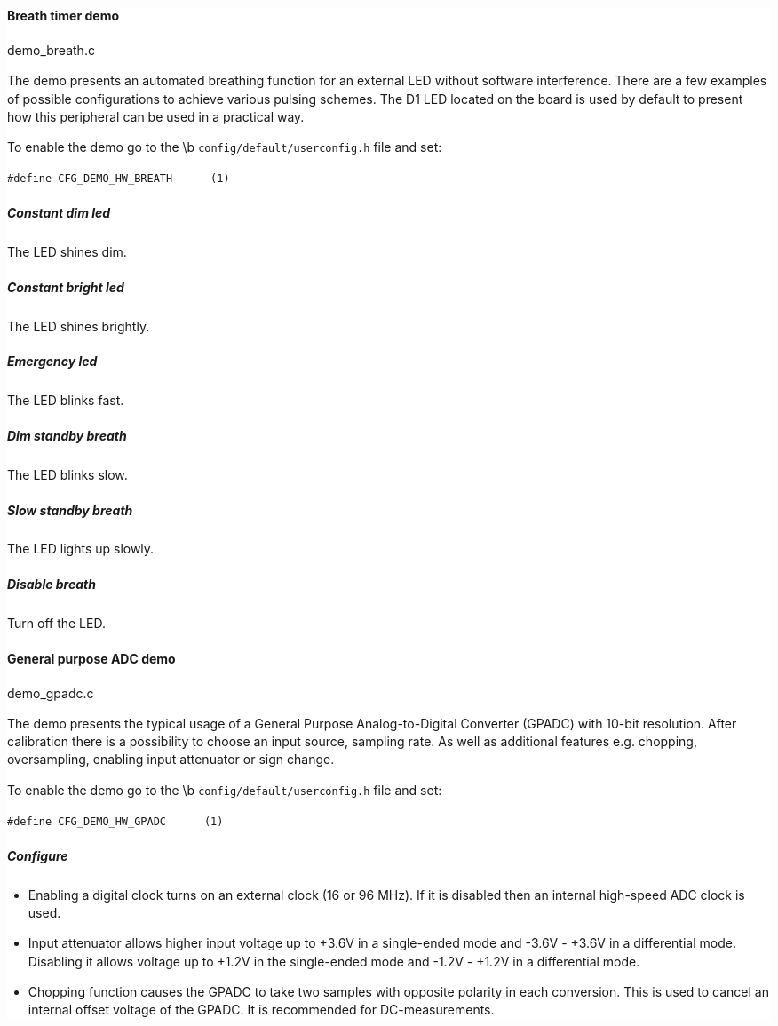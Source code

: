 #### Breath timer demo
demo_breath.c

The demo presents an automated breathing function for an external LED without software interference.
There are a few examples of possible configurations to achieve various pulsing schemes. The D1 LED
located on the board is used by default to present how this peripheral can be used in a practical way.

To enable the demo go to the \b `config/default/userconfig.h` file and set:
~~~{.c}
#define CFG_DEMO_HW_BREATH      (1)
~~~

##### Constant dim led
The LED shines dim.

##### Constant bright led
The LED shines brightly.

##### Emergency led
The LED blinks fast.

##### Dim standby breath
The LED blinks slow.

##### Slow standby breath
The LED lights up slowly.

##### Disable breath
Turn off the LED.

#### General purpose ADC demo
demo_gpadc.c

The demo presents the typical usage of a General Purpose Analog-to-Digital Converter (GPADC) with
10-bit resolution. After calibration there is a possibility to choose an input source, sampling rate.
As well as additional features e.g. chopping, oversampling, enabling input attenuator or sign change.

To enable the demo go to the \b `config/default/userconfig.h` file and set:
~~~{.c}
#define CFG_DEMO_HW_GPADC      (1)
~~~

##### Configure
- Enabling a digital clock turns on an external clock (16 or 96 MHz). If it is disabled then
  an internal high-speed ADC clock is used.

- Input attenuator allows higher input voltage up to +3.6V in a single-ended mode and
  -3.6V - +3.6V in a differential mode. Disabling it allows voltage up to +1.2V in the single-ended
  mode and -1.2V - +1.2V in a differential mode.

- Chopping function causes the GPADC to take two samples with opposite polarity in each conversion.
  This is used to cancel an internal offset voltage of the GPADC. It is recommended for
  DC-measurements.
